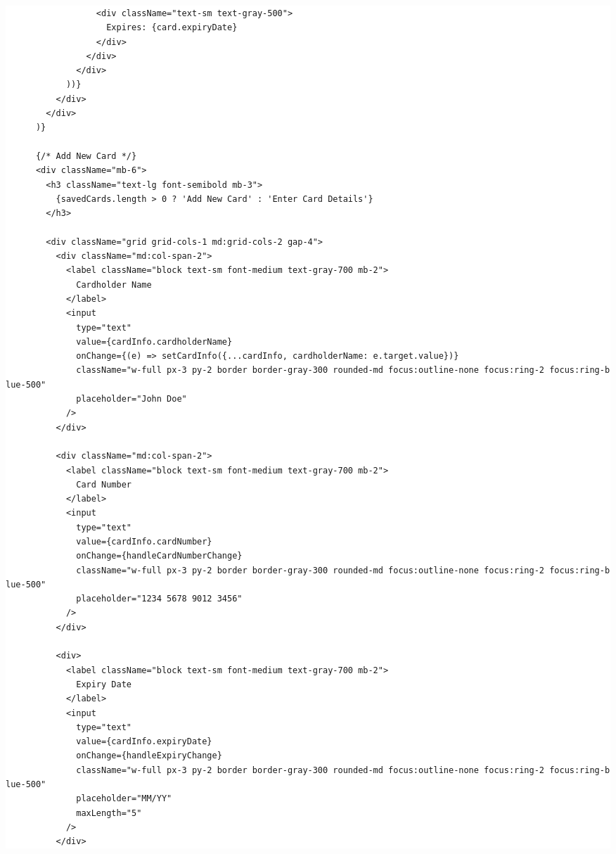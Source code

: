                       <div className="text-sm text-gray-500">
                        Expires: {card.expiryDate}
                      </div>
                    </div>
                  </div>
                ))}
              </div>
            </div>
          )}

          {/* Add New Card */}
          <div className="mb-6">
            <h3 className="text-lg font-semibold mb-3">
              {savedCards.length > 0 ? 'Add New Card' : 'Enter Card Details'}
            </h3>
            
            <div className="grid grid-cols-1 md:grid-cols-2 gap-4">
              <div className="md:col-span-2">
                <label className="block text-sm font-medium text-gray-700 mb-2">
                  Cardholder Name
                </label>
                <input
                  type="text"
                  value={cardInfo.cardholderName}
                  onChange={(e) => setCardInfo({...cardInfo, cardholderName: e.target.value})}
                  className="w-full px-3 py-2 border border-gray-300 rounded-md focus:outline-none focus:ring-2 focus:ring-blue-500"
                  placeholder="John Doe"
                />
              </div>

              <div className="md:col-span-2">
                <label className="block text-sm font-medium text-gray-700 mb-2">
                  Card Number
                </label>
                <input
                  type="text"
                  value={cardInfo.cardNumber}
                  onChange={handleCardNumberChange}
                  className="w-full px-3 py-2 border border-gray-300 rounded-md focus:outline-none focus:ring-2 focus:ring-blue-500"
                  placeholder="1234 5678 9012 3456"
                />
              </div>

              <div>
                <label className="block text-sm font-medium text-gray-700 mb-2">
                  Expiry Date
                </label>
                <input
                  type="text"
                  value={cardInfo.expiryDate}
                  onChange={handleExpiryChange}
                  className="w-full px-3 py-2 border border-gray-300 rounded-md focus:outline-none focus:ring-2 focus:ring-blue-500"
                  placeholder="MM/YY"
                  maxLength="5"
                />
              </div>
